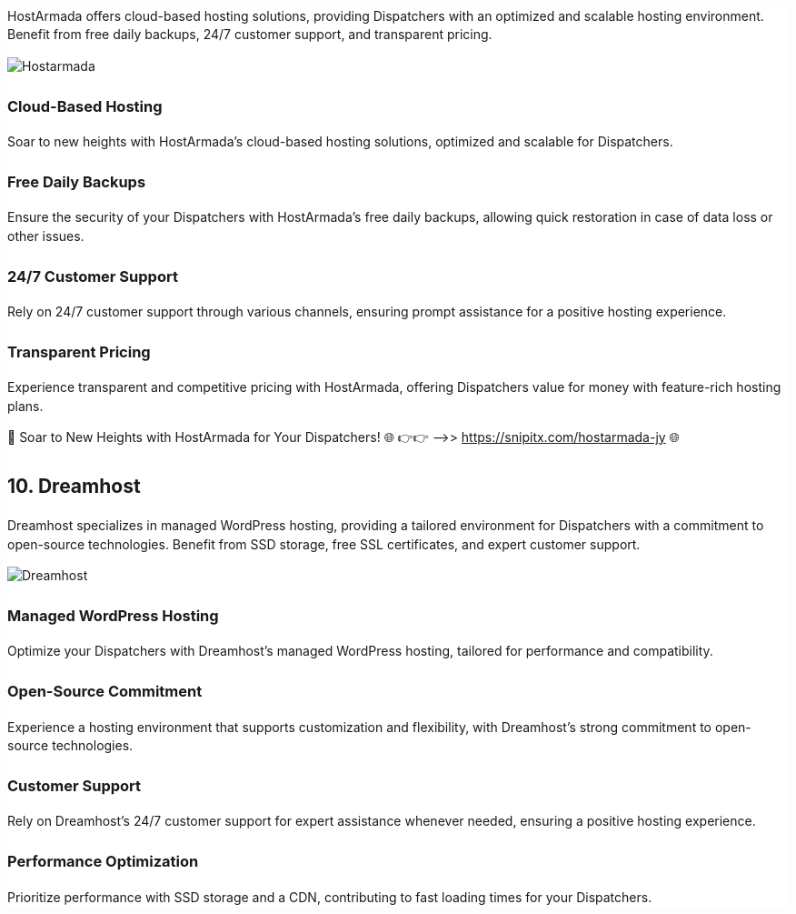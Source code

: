 HostArmada offers cloud-based hosting solutions, providing Dispatchers with an optimized and scalable hosting environment. Benefit from free daily backups, 24/7 customer support, and transparent pricing.

![Hostarmada](https://i.imgur.com/KFbdf3o.jpeg "Hostarmada Hosting")

### Cloud-Based Hosting
Soar to new heights with HostArmada’s cloud-based hosting solutions, optimized and scalable for Dispatchers.

### Free Daily Backups
Ensure the security of your Dispatchers with HostArmada’s free daily backups, allowing quick restoration in case of data loss or other issues.

### 24/7 Customer Support
Rely on 24/7 customer support through various channels, ensuring prompt assistance for a positive hosting experience.

### Transparent Pricing
Experience transparent and competitive pricing with HostArmada, offering Dispatchers value for money with feature-rich hosting plans.

🚀 Soar to New Heights with HostArmada for Your Dispatchers! 🌐
👉👉 -->> https://snipitx.com/hostarmada-jy 🌐

## 10. Dreamhost

Dreamhost specializes in managed WordPress hosting, providing a tailored environment for Dispatchers with a commitment to open-source technologies. Benefit from SSD storage, free SSL certificates, and expert customer support.

![Dreamhost](https://i.imgur.com/rXIg8ip.jpeg "Dreamhost Hosting")

### Managed WordPress Hosting
Optimize your Dispatchers with Dreamhost’s managed WordPress hosting, tailored for performance and compatibility.

### Open-Source Commitment
Experience a hosting environment that supports customization and flexibility, with Dreamhost’s strong commitment to open-source technologies.

### Customer Support
Rely on Dreamhost’s 24/7 customer support for expert assistance whenever needed, ensuring a positive hosting experience.

### Performance Optimization
Prioritize performance with SSD storage and a CDN, contributing to fast loading times for your Dispatchers.
